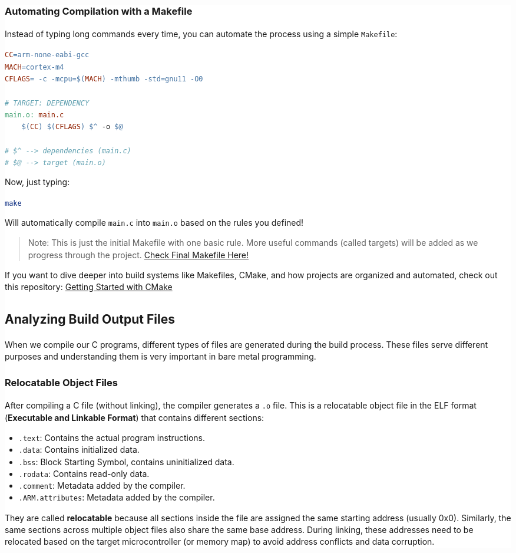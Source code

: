 ### Automating Compilation with a Makefile

Instead of typing long commands every time, you can automate the process using a simple `Makefile`:

```Makefile
CC=arm-none-eabi-gcc
MACH=cortex-m4
CFLAGS= -c -mcpu=$(MACH) -mthumb -std=gnu11 -O0

# TARGET: DEPENDENCY
main.o: main.c
	$(CC) $(CFLAGS) $^ -o $@

# $^ --> dependencies (main.c)
# $@ --> target (main.o)
```

Now, just typing:

```bash
make
```

Will automatically compile `main.c` into `main.o` based on the rules you defined!

> Note: This is just the initial Makefile with one basic rule. More useful commands (called targets) will be added as we progress through the project. [Check Final Makefile Here!](#final-makefile)

If you want to dive deeper into build systems like Makefiles, CMake, and how projects are organized and automated, check out this repository: [Getting Started with CMake](https://github.com/Choaib-ELMADI/getting-started-with-cmake)

## Analyzing Build Output Files

When we compile our C programs, different types of files are generated during the build process. These files serve different purposes and understanding them is very important in bare metal programming.

### Relocatable Object Files

After compiling a C file (without linking), the compiler generates a `.o` file. This is a relocatable object file in the ELF format (**Executable and Linkable Format**) that contains different sections:

- `.text`: Contains the actual program instructions.
- `.data`: Contains initialized data.
- `.bss`: Block Starting Symbol, contains uninitialized data.
- `.rodata`: Contains read-only data.
- `.comment`: Metadata added by the compiler.
- `.ARM.attributes`: Metadata added by the compiler.

They are called **relocatable** because all sections inside the file are assigned the same starting address (usually 0x0). Similarly, the same sections across multiple object files also share the same base address. During linking, these addresses need to be relocated based on the target microcontroller (or memory map) to avoid address conflicts and data corruption.
